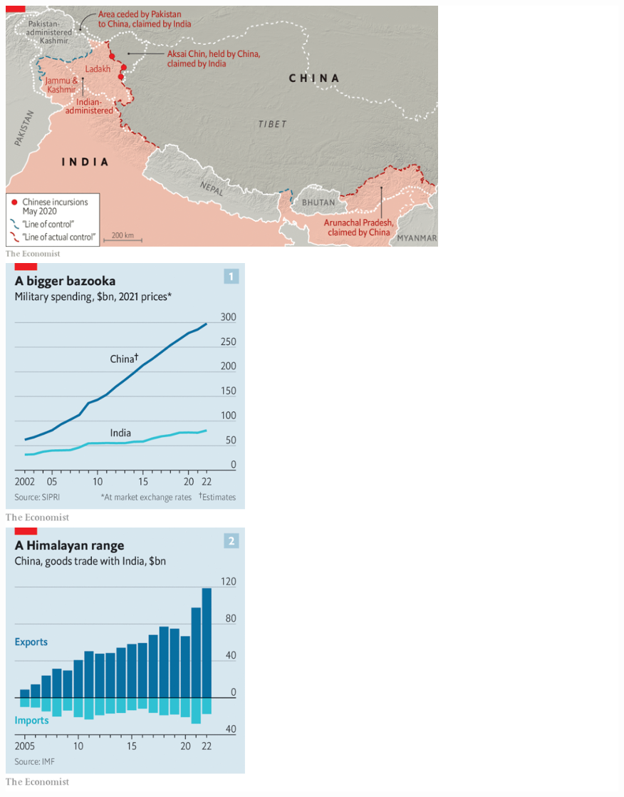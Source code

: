![](./images/_international_2023_07_19_what-if-china-and-india-became-friends-1.png)  
![](./images/_international_2023_07_19_what-if-china-and-india-became-friends-2.png)  
![](./images/_international_2023_07_19_what-if-china-and-india-became-friends-3.png)  
